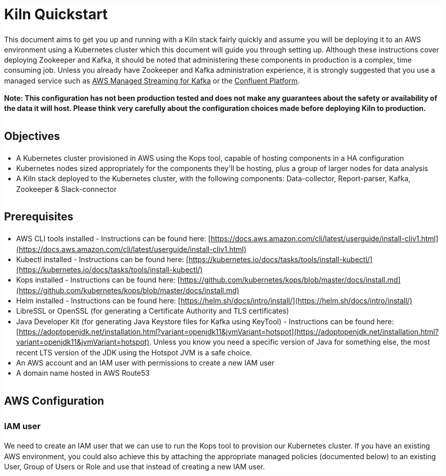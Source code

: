 # Kiln Quickstart

This document aims to get you up and running with a Kiln stack fairly quickly and assume you will be deploying it to an AWS environment using a Kubernetes cluster which this document will guide you through setting up. Although these instructions cover deploying Zookeeper and Kafka, it should be noted that administering these components in production is a complex, time consuming job. Unless you already have Zookeeper and Kafka administration experience, it is strongly suggested that you use a managed service such as [AWS Managed Streaming for Kafka](https://aws.amazon.com/msk/) or the [Confluent Platform](https://www.confluent.io/confluent-cloud).

**Note: This configuration has not been production tested and does not make any guarantees about the safety or availability of the data it will host. Please think very carefully about the configuration choices made before deploying Kiln to production.**

## Objectives
* A Kubernetes cluster provisioned in AWS using the Kops tool, capable of hosting components in a HA configuration
* Kubernetes nodes sized appropriately for the components they'll be hosting, plus a group of larger nodes for data analysis
* A Kiln stack deployed to the Kubernetes cluster, with the following components: Data-collector, Report-parser, Kafka, Zookeeper & Slack-connector

## Prerequisites
* AWS CLI tools installed - Instructions can be found here: [https://docs.aws.amazon.com/cli/latest/userguide/install-cliv1.html](https://docs.aws.amazon.com/cli/latest/userguide/install-cliv1.html)
* Kubectl installed - Instructions can be found here: [https://kubernetes.io/docs/tasks/tools/install-kubectl/](https://kubernetes.io/docs/tasks/tools/install-kubectl/)
* Kops installed - Instructions can be found here: [https://github.com/kubernetes/kops/blob/master/docs/install.md](https://github.com/kubernetes/kops/blob/master/docs/install.md)
* Helm installed - Instructions can be found here: [https://helm.sh/docs/intro/install/](https://helm.sh/docs/intro/install/)
* LibreSSL or OpenSSL (for generating a Certificate Authority and TLS certificates)
* Java Developer Kit (for generating Java Keystore files for Kafka using KeyTool) - Instructions can be found here: [https://adoptopenjdk.net/installation.html?variant=openjdk11&jvmVariant=hotspot](https://adoptopenjdk.net/installation.html?variant=openjdk11&jvmVariant=hotspot). Unless you know you need a specific version of Java for something else, the most recent LTS version of the JDK using the Hotspot JVM is a safe choice.
* An AWS account and an IAM user with permissions to create a new IAM user
* A domain name hosted in AWS Route53

## AWS Configuration

### IAM user

We need to create an IAM user that we can use to run the Kops tool to provision our Kubernetes cluster. If you have an existing AWS environment, you could also achieve this by attaching the appropriate managed policies (documented below) to an existing User, Group of Users or Role and use that instead of creating a new IAM user.
